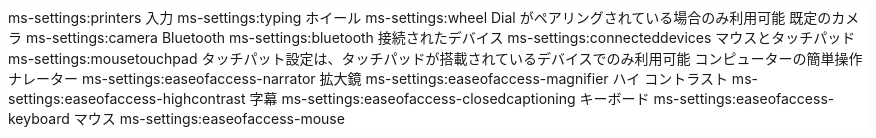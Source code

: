   <td>ms-settings:printers</td>
  <td></td>
 </tr>
 <tr>
  <td>入力</td>
  <td>ms-settings:typing</td>
  <td></td>
 </tr>
 <tr>
  <td>ホイール</td>
  <td>ms-settings:wheel</td>
  <td>Dial がペアリングされている場合のみ利用可能</td>
 </tr>
 <tr>
  <td>既定のカメラ</td>
  <td>ms-settings:camera</td>
  <td></td>
 </tr>
 <tr>
  <td>Bluetooth</td>
  <td>ms-settings:bluetooth</td>
  <td></td>
 </tr>
 <tr>
  <td>接続されたデバイス</td>
  <td>ms-settings:connecteddevices</td>
  <td></td>
 </tr>
 <tr>
  <td>マウスとタッチパッド</td>
  <td>ms-settings:mousetouchpad</td>
  <td>タッチパット設定は、タッチパッドが搭載されているデバイスでのみ利用可能</td>
 </tr>
 <tr>
  <td rowspan="7">コンピューターの簡単操作</td>
  <td>ナレーター</td>
  <td>ms-settings:easeofaccess-narrator</td>
  <td></td>
 </tr>
 <tr>
  <td>拡大鏡</td>
  <td>ms-settings:easeofaccess-magnifier</td>
  <td></td>
 </tr>
 <tr>
  <td>ハイ コントラスト</td>
  <td>ms-settings:easeofaccess-highcontrast</td>
  <td></td>
 </tr>
 <tr>
  <td>字幕</td>
  <td>ms-settings:easeofaccess-closedcaptioning</td>
  <td></td>
 </tr>
 <tr>
  <td>キーボード</td>
  <td>ms-settings:easeofaccess-keyboard</td>
  <td></td>
 </tr>
 <tr>
  <td>マウス</td>
  <td>ms-settings:easeofaccess-mouse</td>
  <td></td>
 </tr>